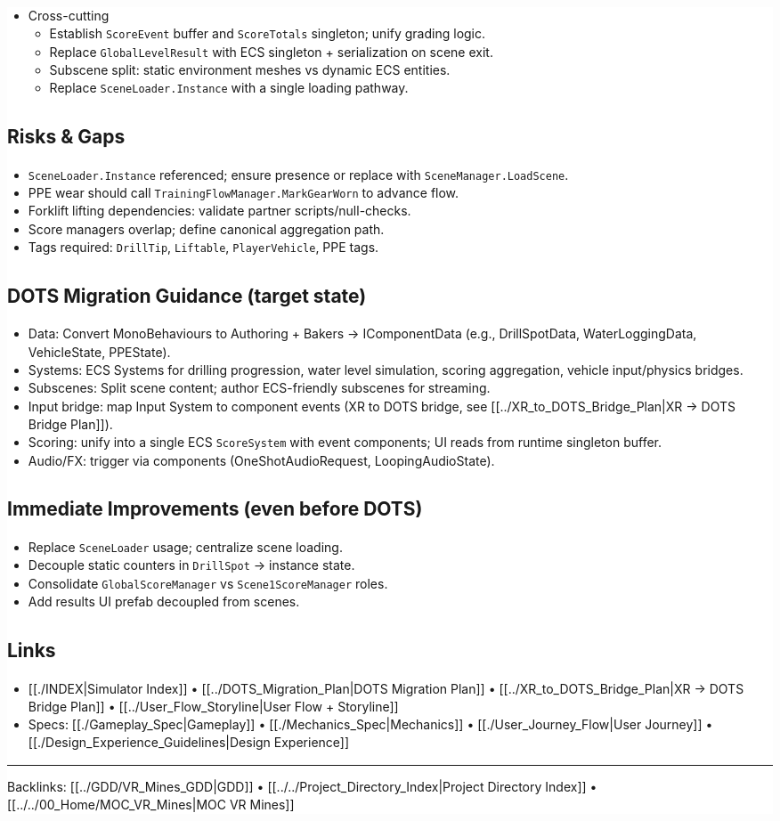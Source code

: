 - Cross-cutting
  - Establish `ScoreEvent` buffer and `ScoreTotals` singleton; unify grading logic.
  - Replace `GlobalLevelResult` with ECS singleton + serialization on scene exit.
  - Subscene split: static environment meshes vs dynamic ECS entities.
  - Replace `SceneLoader.Instance` with a single loading pathway.

## Risks & Gaps
- `SceneLoader.Instance` referenced; ensure presence or replace with `SceneManager.LoadScene`.
- PPE wear should call `TrainingFlowManager.MarkGearWorn` to advance flow.
- Forklift lifting dependencies: validate partner scripts/null-checks.
- Score managers overlap; define canonical aggregation path.
- Tags required: `DrillTip`, `Liftable`, `PlayerVehicle`, PPE tags.

## DOTS Migration Guidance (target state)
- Data: Convert MonoBehaviours to Authoring + Bakers → IComponentData (e.g., DrillSpotData, WaterLoggingData, VehicleState, PPEState).
- Systems: ECS Systems for drilling progression, water level simulation, scoring aggregation, vehicle input/physics bridges.
- Subscenes: Split scene content; author ECS-friendly subscenes for streaming.
- Input bridge: map Input System to component events (XR to DOTS bridge, see [[../XR_to_DOTS_Bridge_Plan|XR → DOTS Bridge Plan]]).
- Scoring: unify into a single ECS `ScoreSystem` with event components; UI reads from runtime singleton buffer.
- Audio/FX: trigger via components (OneShotAudioRequest, LoopingAudioState).

## Immediate Improvements (even before DOTS)
- Replace `SceneLoader` usage; centralize scene loading.
- Decouple static counters in `DrillSpot` → instance state.
- Consolidate `GlobalScoreManager` vs `Scene1ScoreManager` roles.
- Add results UI prefab decoupled from scenes.

## Links
- [[./INDEX|Simulator Index]] • [[../DOTS_Migration_Plan|DOTS Migration Plan]] • [[../XR_to_DOTS_Bridge_Plan|XR → DOTS Bridge Plan]] • [[../User_Flow_Storyline|User Flow + Storyline]]
- Specs: [[./Gameplay_Spec|Gameplay]] • [[./Mechanics_Spec|Mechanics]] • [[./User_Journey_Flow|User Journey]] • [[./Design_Experience_Guidelines|Design Experience]]

---
Backlinks: [[../GDD/VR_Mines_GDD|GDD]] • [[../../Project_Directory_Index|Project Directory Index]] • [[../../00_Home/MOC_VR_Mines|MOC VR Mines]]


